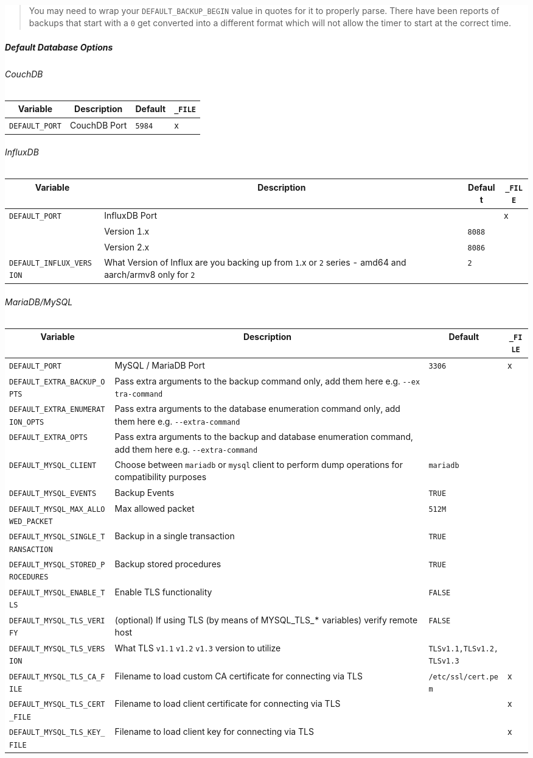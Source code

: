 > You may need to wrap your `DEFAULT_BACKUP_BEGIN` value in quotes for it to properly parse. There have been reports of backups that start with a `0` get converted into a different format which will not allow the timer to start at the correct time.


##### Default Database Options

###### CouchDB

| Variable       | Description  | Default | `_FILE` |
| -------------- | ------------ | ------- | ------- |
| `DEFAULT_PORT` | CouchDB Port | `5984`  | x       |

###### InfluxDB

| Variable                 | Description                                                                                             | Default | `_FILE` |
| ------------------------ | ------------------------------------------------------------------------------------------------------- | ------- | ------- |
| `DEFAULT_PORT`           | InfluxDB Port                                                                                           |         | x       |
|                          | Version 1.x                                                                                             | `8088`  |         |
|                          | Version 2.x                                                                                             | `8086`  |         |
| `DEFAULT_INFLUX_VERSION` | What Version of Influx are you backing up from `1`.x or `2` series - amd64 and aarch/armv8 only for `2` | `2`     |         |

###### MariaDB/MySQL

| Variable                           | Description                                                                                               | Default                   | `_FILE` |
| ---------------------------------- | --------------------------------------------------------------------------------------------------------- | ------------------------- | ------- |
| `DEFAULT_PORT`                     | MySQL / MariaDB Port                                                                                      | `3306`                    | x       |
| `DEFAULT_EXTRA_BACKUP_OPTS`        | Pass extra arguments to the backup command only, add them here e.g. `--extra-command`                     |                           |         |
| `DEFAULT_EXTRA_ENUMERATION_OPTS`   | Pass extra arguments to the database enumeration command only, add them here e.g. `--extra-command`       |                           |         |
| `DEFAULT_EXTRA_OPTS`               | Pass extra arguments to the backup and database enumeration command, add them here e.g. `--extra-command` |                           |         |
| `DEFAULT_MYSQL_CLIENT`             | Choose between `mariadb` or `mysql` client to perform dump operations for compatibility purposes          | `mariadb`                 |         |
| `DEFAULT_MYSQL_EVENTS`             | Backup Events                                                                                             | `TRUE`                    |         |
| `DEFAULT_MYSQL_MAX_ALLOWED_PACKET` | Max allowed packet                                                                                        | `512M`                    |         |
| `DEFAULT_MYSQL_SINGLE_TRANSACTION` | Backup in a single transaction                                                                            | `TRUE`                    |         |
| `DEFAULT_MYSQL_STORED_PROCEDURES`  | Backup stored procedures                                                                                  | `TRUE`                    |         |
| `DEFAULT_MYSQL_ENABLE_TLS`         | Enable TLS functionality                                                                                  | `FALSE`                   |         |
| `DEFAULT_MYSQL_TLS_VERIFY`         | (optional) If using TLS (by means of MYSQL_TLS_* variables) verify remote host                            | `FALSE`                   |         |
| `DEFAULT_MYSQL_TLS_VERSION`        | What TLS `v1.1` `v1.2` `v1.3` version to utilize                                                          | `TLSv1.1,TLSv1.2,TLSv1.3` |         |
| `DEFAULT_MYSQL_TLS_CA_FILE`        | Filename to load custom CA certificate for connecting via TLS                                             | `/etc/ssl/cert.pem`       | x       |
| `DEFAULT_MYSQL_TLS_CERT_FILE`      | Filename to load client certificate for connecting via TLS                                                |                           | x       |
| `DEFAULT_MYSQL_TLS_KEY_FILE`       | Filename to load client key for connecting via TLS                                                        |                           | x       |
